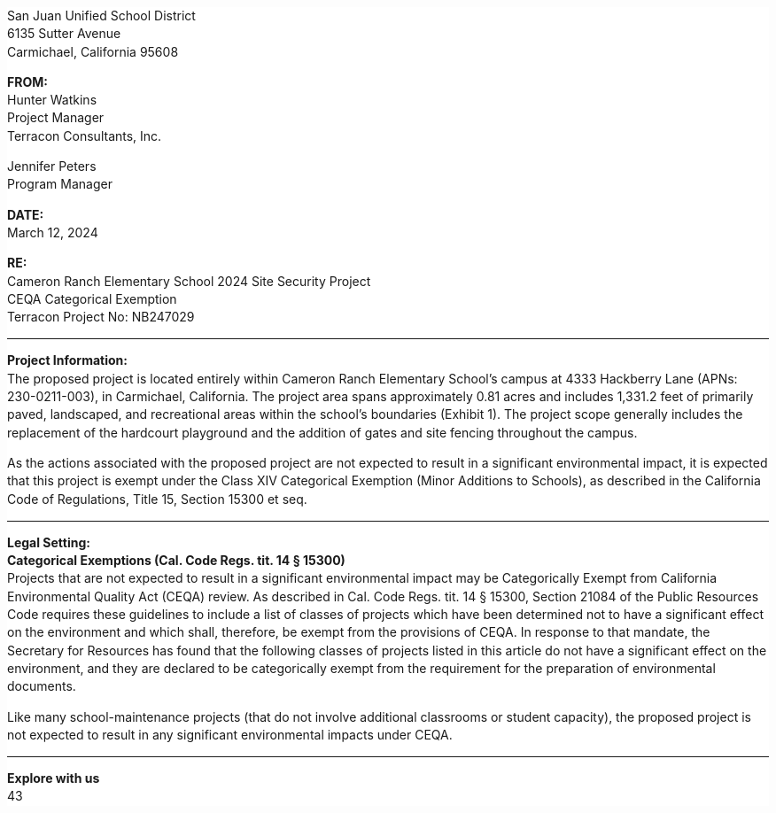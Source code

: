 San Juan Unified School District  
6135 Sutter Avenue  
Carmichael, California 95608  

**FROM:**  
Hunter Watkins  
Project Manager  
Terracon Consultants, Inc.  

Jennifer Peters  
Program Manager  

**DATE:**  
March 12, 2024  

**RE:**  
Cameron Ranch Elementary School 2024 Site Security Project  
CEQA Categorical Exemption  
Terracon Project No: NB247029  

---

**Project Information:**  
The proposed project is located entirely within Cameron Ranch Elementary School’s campus at 4333 Hackberry Lane (APNs: 230-0211-003), in Carmichael, California. The project area spans approximately 0.81 acres and includes 1,331.2 feet of primarily paved, landscaped, and recreational areas within the school’s boundaries (Exhibit 1). The project scope generally includes the replacement of the hardcourt playground and the addition of gates and site fencing throughout the campus.

As the actions associated with the proposed project are not expected to result in a significant environmental impact, it is expected that this project is exempt under the Class XIV Categorical Exemption (Minor Additions to Schools), as described in the California Code of Regulations, Title 15, Section 15300 et seq.

---

**Legal Setting:**  
**Categorical Exemptions (Cal. Code Regs. tit. 14 § 15300)**  
Projects that are not expected to result in a significant environmental impact may be Categorically Exempt from California Environmental Quality Act (CEQA) review. As described in Cal. Code Regs. tit. 14 § 15300, Section 21084 of the Public Resources Code requires these guidelines to include a list of classes of projects which have been determined not to have a significant effect on the environment and which shall, therefore, be exempt from the provisions of CEQA. In response to that mandate, the Secretary for Resources has found that the following classes of projects listed in this article do not have a significant effect on the environment, and they are declared to be categorically exempt from the requirement for the preparation of environmental documents.

Like many school-maintenance projects (that do not involve additional classrooms or student capacity), the proposed project is not expected to result in any significant environmental impacts under CEQA.  

---

**Explore with us**  
43
